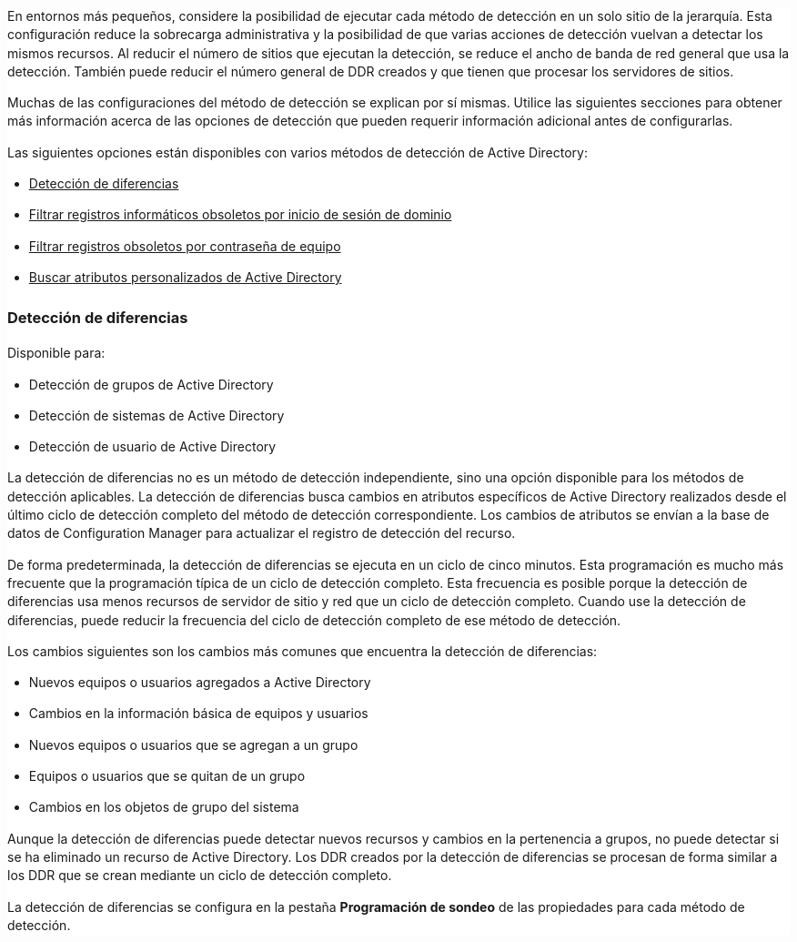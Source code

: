 En entornos más pequeños, considere la posibilidad de ejecutar cada método de detección en un solo sitio de la jerarquía. Esta configuración reduce la sobrecarga administrativa y la posibilidad de que varias acciones de detección vuelvan a detectar los mismos recursos. Al reducir el número de sitios que ejecutan la detección, se reduce el ancho de banda de red general que usa la detección. También puede reducir el número general de DDR creados y que tienen que procesar los servidores de sitios.  

Muchas de las configuraciones del método de detección se explican por sí mismas. Utilice las siguientes secciones para obtener más información acerca de las opciones de detección que pueden requerir información adicional antes de configurarlas.  

Las siguientes opciones están disponibles con varios métodos de detección de Active Directory:  

-   [Detección de diferencias](#bkmk_delta)  

-   [Filtrar registros informáticos obsoletos por inicio de sesión de dominio](#bkmk_stalelogon)  

-   [Filtrar registros obsoletos por contraseña de equipo](#bkmk_stalepassword)  

-   [Buscar atributos personalizados de Active Directory](#bkmk_customAD)  


###  <a name="bkmk_delta"></a> Detección de diferencias  
Disponible para:  

-   Detección de grupos de Active Directory  

-   Detección de sistemas de Active Directory  

-   Detección de usuario de Active Directory  

La detección de diferencias no es un método de detección independiente, sino una opción disponible para los métodos de detección aplicables. La detección de diferencias busca cambios en atributos específicos de Active Directory realizados desde el último ciclo de detección completo del método de detección correspondiente. Los cambios de atributos se envían a la base de datos de Configuration Manager para actualizar el registro de detección del recurso.  

De forma predeterminada, la detección de diferencias se ejecuta en un ciclo de cinco minutos. Esta programación es mucho más frecuente que la programación típica de un ciclo de detección completo. Esta frecuencia es posible porque la detección de diferencias usa menos recursos de servidor de sitio y red que un ciclo de detección completo. Cuando use la detección de diferencias, puede reducir la frecuencia del ciclo de detección completo de ese método de detección.  

Los cambios siguientes son los cambios más comunes que encuentra la detección de diferencias:  

-   Nuevos equipos o usuarios agregados a Active Directory  

-   Cambios en la información básica de equipos y usuarios  

-   Nuevos equipos o usuarios que se agregan a un grupo  

-   Equipos o usuarios que se quitan de un grupo  

-   Cambios en los objetos de grupo del sistema  

Aunque la detección de diferencias puede detectar nuevos recursos y cambios en la pertenencia a grupos, no puede detectar si se ha eliminado un recurso de Active Directory. Los DDR creados por la detección de diferencias se procesan de forma similar a los DDR que se crean mediante un ciclo de detección completo.  

La detección de diferencias se configura en la pestaña **Programación de sondeo** de las propiedades para cada método de detección.  
